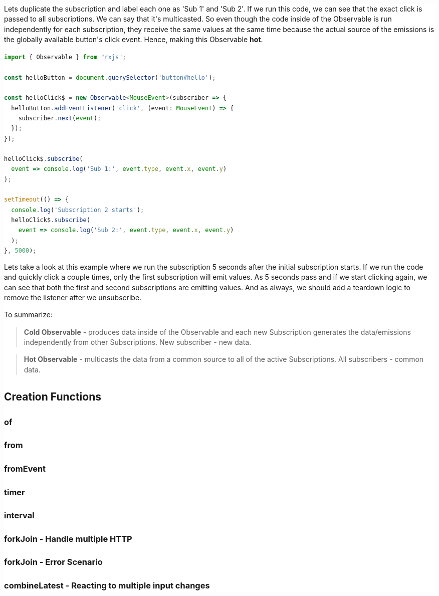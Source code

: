 Lets duplicate the subscription and label each one as 'Sub 1' and 'Sub 2'. If we run this code, we can see that the exact click is passed to all subscriptions. We can say that it's multicasted. So even though the code inside of the Observable is run independently for each subscription, they receive the same values at the same time because the actual source of the emissions is the globally available button's click event. Hence, making this Observable **hot**.

```ts
import { Observable } from "rxjs";

const helloButton = document.querySelector('button#hello');

const helloClick$ = new Observable<MouseEvent>(subscriber => {
  helloButton.addEventListener('click', (event: MouseEvent) => {
    subscriber.next(event);
  });
});

helloClick$.subscribe(
  event => console.log('Sub 1:', event.type, event.x, event.y)
);

setTimeout(() => {
  console.log('Subscription 2 starts');
  helloClick$.subscribe(
    event => console.log('Sub 2:', event.type, event.x, event.y)
  );
}, 5000);
```

Lets take a look at this example where we run the subscription 5 seconds after the initial subscription starts. If we run the code and quickly click a couple times, only the first subscription will emit values. As 5 seconds pass and if we start clicking again, we can see that both the first and second subscriptions are emitting values. And as always, we should add a teardown logic to remove the listener after we unsubscribe.

To summarize:
> **Cold Observable** - produces data inside of the Observable and each new Subscription generates the data/emissions independently from other Subscriptions. New subscriber - new data.

> **Hot Observable** - multicasts the data from a common source to all of the active Subscriptions. All subscribers - common data.


## Creation Functions
  ### of
  ### from
  ### fromEvent
  ### timer
  ### interval
  ### forkJoin - Handle multiple HTTP
  ### forkJoin - Error Scenario
  ### combineLatest - Reacting to multiple input changes
